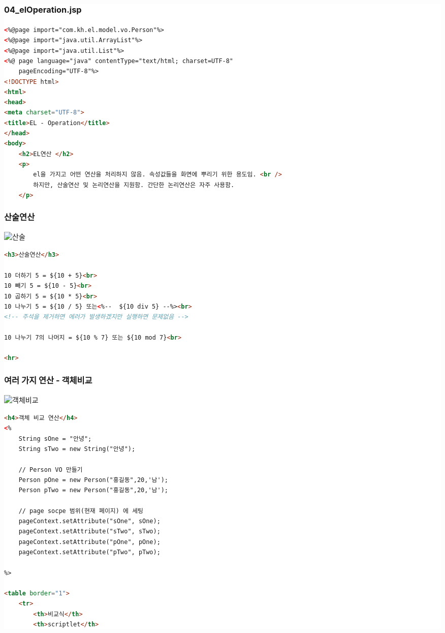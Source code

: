 ### 04_elOperation.jsp
```html
<%@page import="com.kh.el.model.vo.Person"%>
<%@page import="java.util.ArrayList"%>
<%@page import="java.util.List"%>
<%@ page language="java" contentType="text/html; charset=UTF-8"
    pageEncoding="UTF-8"%>
<!DOCTYPE html>
<html>
<head>
<meta charset="UTF-8">
<title>EL - Operation</title>
</head>
<body>
	<h2>EL연산 </h2>
	<p>
		el을 가지고 어떤 연산을 처리하지 않음. 속성값들을 화면에 뿌리기 위한 용도임. <br />
		하지만, 산술연산 및 논리연산을 지원함. 간단한 논리연산은 자주 사용함.
	</p>
```

### 산술연산
![산술](https://user-images.githubusercontent.com/73421820/102993398-76f6e100-4560-11eb-91f1-c259965f74c1.PNG)

```html
<h3>산술연산</h3>

10 더하기 5 = ${10 + 5}<br>
10 빼기 5 = ${10 - 5}<br>
10 곱하기 5 = ${10 * 5}<br>
10 나누기 5 = ${10 / 5} 또는<%--  ${10 div 5} --%><br>
<!-- 주석을 제거하면 에러가 발생하겠지만 실행하면 문제없음 -->

10 나누기 7의 나머지 = ${10 % 7} 또는 ${10 mod 7}<br>

<hr>
```

### 여러 가지 연산 - 객체비교
![객체비교](https://user-images.githubusercontent.com/73421820/102981428-44db8400-454c-11eb-8447-b6dcc472ef6b.PNG)

```html
<h4>객체 비교 연산</h4>
<%
    String sOne = "안녕";
    String sTwo = new String("안녕");
    
    // Person VO 만들기
    Person pOne = new Person("홍길동",20,'남');
    Person pTwo = new Person("홍길동",20,'남');
    
    // page socpe 범위(현재 페이지) 에 세팅
    pageContext.setAttribute("sOne", sOne);
    pageContext.setAttribute("sTwo", sTwo);
    pageContext.setAttribute("pOne", pOne);
    pageContext.setAttribute("pTwo", pTwo);
    
%>	

<table border="1">
    <tr>
        <th>비교식</th>
        <th>scriptlet</th>
```